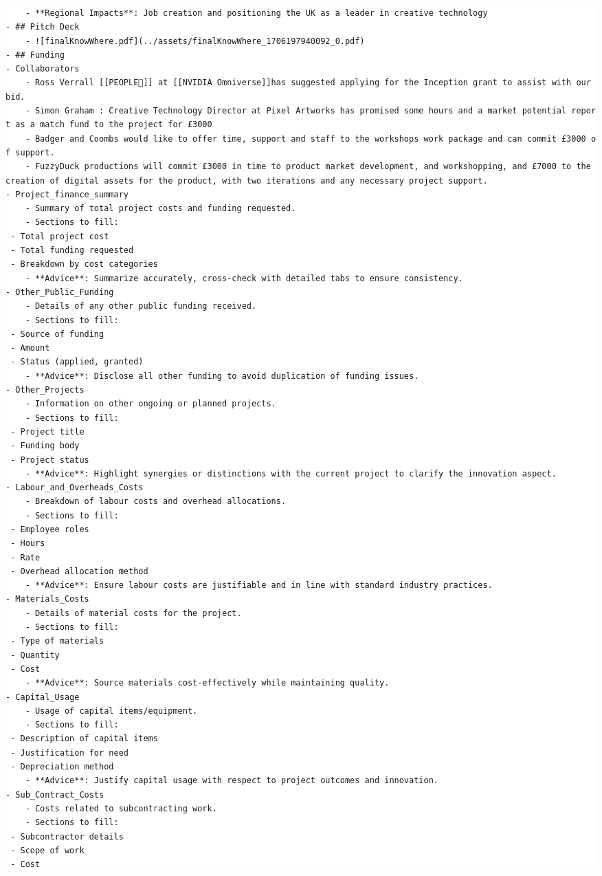 		- **Regional Impacts**: Job creation and positioning the UK as a leader in creative technology
	- ## Pitch Deck
		- ![finalKnowWhere.pdf](../assets/finalKnowWhere_1706197940092_0.pdf)
	- ## Funding
	- Collaborators
		- Ross Verrall [[PEOPLE👱]] at [[NVIDIA Omniverse]]has suggested applying for the Inception grant to assist with our bid.
		- Simon Graham : Creative Technology Director at Pixel Artworks has promised some hours and a market potential report as a match fund to the project for £3000
		- Badger and Coombs would like to offer time, support and staff to the workshops work package and can commit £3000 of support.
		- FuzzyDuck productions will commit £3000 in time to product market development, and workshopping, and £7000 to the creation of digital assets for the product, with two iterations and any necessary project support.
	- Project_finance_summary
		- Summary of total project costs and funding requested.
		- Sections to fill:
	 - Total project cost
	 - Total funding requested
	 - Breakdown by cost categories
		- **Advice**: Summarize accurately, cross-check with detailed tabs to ensure consistency.
	- Other_Public_Funding
		- Details of any other public funding received.
		- Sections to fill:
	 - Source of funding
	 - Amount
	 - Status (applied, granted)
		- **Advice**: Disclose all other funding to avoid duplication of funding issues.
	- Other_Projects
		- Information on other ongoing or planned projects.
		- Sections to fill:
	 - Project title
	 - Funding body
	 - Project status
		- **Advice**: Highlight synergies or distinctions with the current project to clarify the innovation aspect.
	- Labour_and_Overheads_Costs
		- Breakdown of labour costs and overhead allocations.
		- Sections to fill:
	 - Employee roles
	 - Hours
	 - Rate
	 - Overhead allocation method
		- **Advice**: Ensure labour costs are justifiable and in line with standard industry practices.
	- Materials_Costs
		- Details of material costs for the project.
		- Sections to fill:
	 - Type of materials
	 - Quantity
	 - Cost
		- **Advice**: Source materials cost-effectively while maintaining quality.
	- Capital_Usage
		- Usage of capital items/equipment.
		- Sections to fill:
	 - Description of capital items
	 - Justification for need
	 - Depreciation method
		- **Advice**: Justify capital usage with respect to project outcomes and innovation.
	- Sub_Contract_Costs
		- Costs related to subcontracting work.
		- Sections to fill:
	 - Subcontractor details
	 - Scope of work
	 - Cost